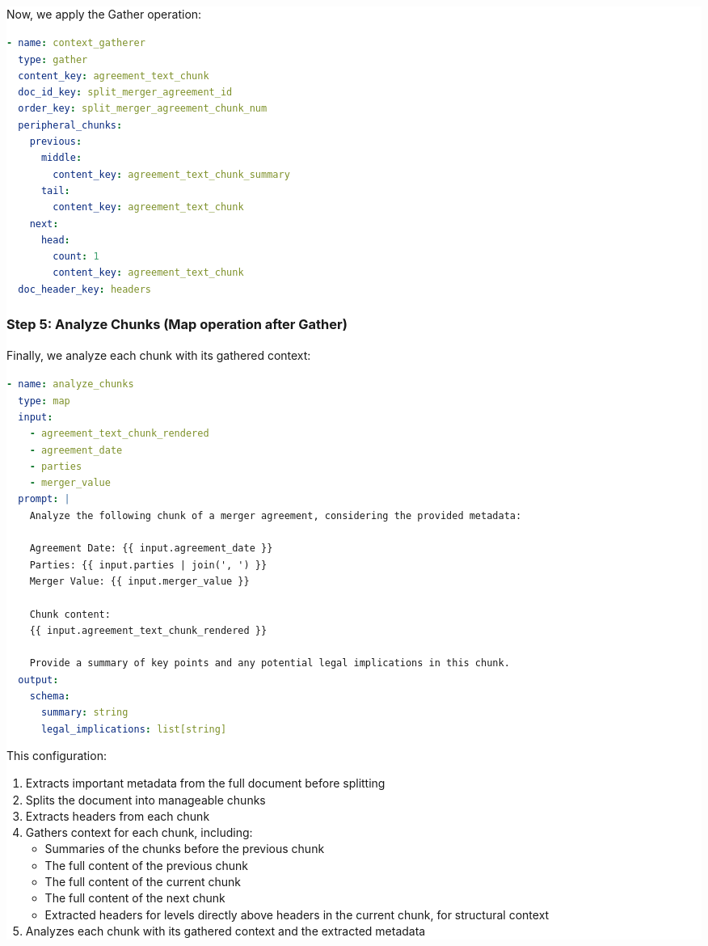 Now, we apply the Gather operation:

```yaml
- name: context_gatherer
  type: gather
  content_key: agreement_text_chunk
  doc_id_key: split_merger_agreement_id
  order_key: split_merger_agreement_chunk_num
  peripheral_chunks:
    previous:
      middle:
        content_key: agreement_text_chunk_summary
      tail:
        content_key: agreement_text_chunk
    next:
      head:
        count: 1
        content_key: agreement_text_chunk
  doc_header_key: headers
```

### Step 5: Analyze Chunks (Map operation after Gather)

Finally, we analyze each chunk with its gathered context:

```yaml
- name: analyze_chunks
  type: map
  input:
    - agreement_text_chunk_rendered
    - agreement_date
    - parties
    - merger_value
  prompt: |
    Analyze the following chunk of a merger agreement, considering the provided metadata:

    Agreement Date: {{ input.agreement_date }}
    Parties: {{ input.parties | join(', ') }}
    Merger Value: {{ input.merger_value }}

    Chunk content:
    {{ input.agreement_text_chunk_rendered }}

    Provide a summary of key points and any potential legal implications in this chunk.
  output:
    schema:
      summary: string
      legal_implications: list[string]
```

This configuration:

1. Extracts important metadata from the full document before splitting
2. Splits the document into manageable chunks
3. Extracts headers from each chunk
4. Gathers context for each chunk, including:
   - Summaries of the chunks before the previous chunk
   - The full content of the previous chunk
   - The full content of the current chunk
   - The full content of the next chunk
   - Extracted headers for levels directly above headers in the current chunk, for structural context
5. Analyzes each chunk with its gathered context and the extracted metadata
